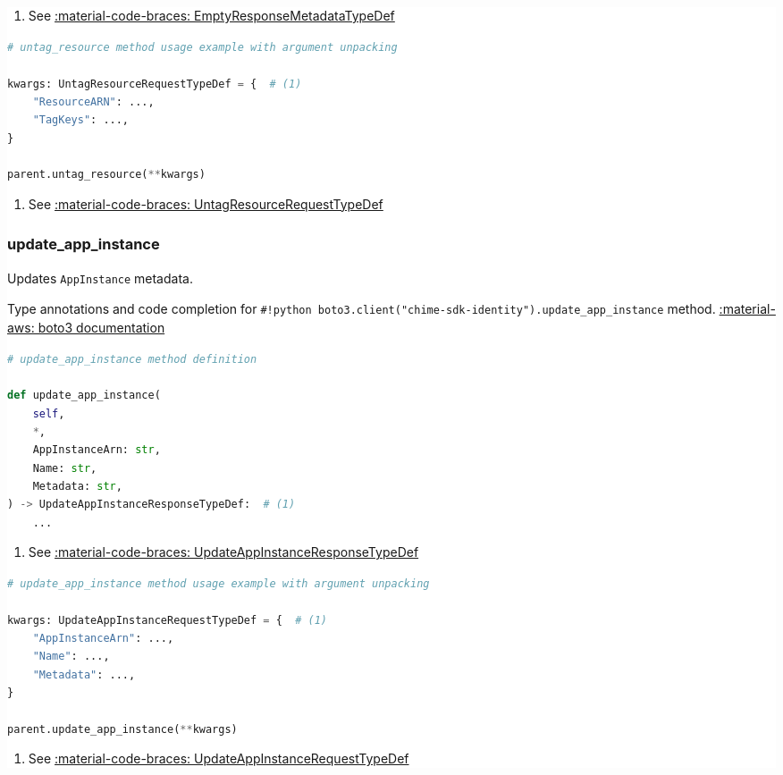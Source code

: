 1. See [:material-code-braces: EmptyResponseMetadataTypeDef](./type_defs.md#emptyresponsemetadatatypedef)


```python
# untag_resource method usage example with argument unpacking

kwargs: UntagResourceRequestTypeDef = {  # (1)
    "ResourceARN": ...,
    "TagKeys": ...,
}

parent.untag_resource(**kwargs)
```

1. See [:material-code-braces: UntagResourceRequestTypeDef](./type_defs.md#untagresourcerequesttypedef)

### update\_app\_instance

Updates <code>AppInstance</code> metadata.

Type annotations and code completion for `#!python boto3.client("chime-sdk-identity").update_app_instance` method.
[:material-aws: boto3 documentation](https://boto3.amazonaws.com/v1/documentation/api/latest/reference/services/chime-sdk-identity/client/update_app_instance.html)

```python
# update_app_instance method definition

def update_app_instance(
    self,
    *,
    AppInstanceArn: str,
    Name: str,
    Metadata: str,
) -> UpdateAppInstanceResponseTypeDef:  # (1)
    ...
```

1. See [:material-code-braces: UpdateAppInstanceResponseTypeDef](./type_defs.md#updateappinstanceresponsetypedef)


```python
# update_app_instance method usage example with argument unpacking

kwargs: UpdateAppInstanceRequestTypeDef = {  # (1)
    "AppInstanceArn": ...,
    "Name": ...,
    "Metadata": ...,
}

parent.update_app_instance(**kwargs)
```

1. See [:material-code-braces: UpdateAppInstanceRequestTypeDef](./type_defs.md#updateappinstancerequesttypedef)
